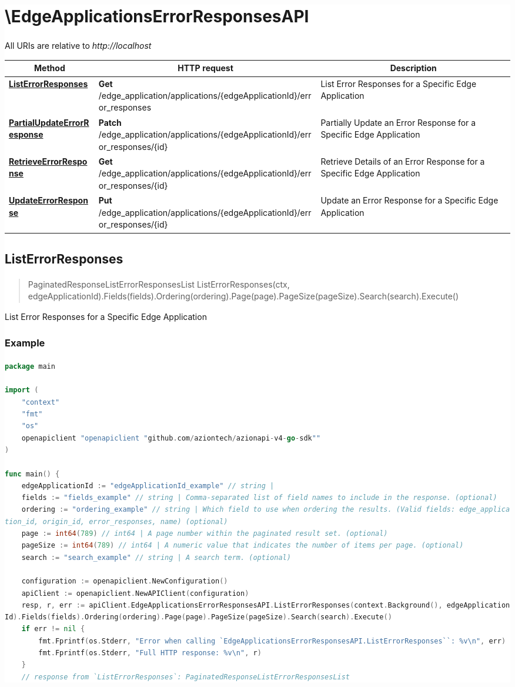 # \EdgeApplicationsErrorResponsesAPI

All URIs are relative to *http://localhost*

Method | HTTP request | Description
------------- | ------------- | -------------
[**ListErrorResponses**](EdgeApplicationsErrorResponsesAPI.md#ListErrorResponses) | **Get** /edge_application/applications/{edgeApplicationId}/error_responses | List Error Responses for a Specific Edge Application
[**PartialUpdateErrorResponse**](EdgeApplicationsErrorResponsesAPI.md#PartialUpdateErrorResponse) | **Patch** /edge_application/applications/{edgeApplicationId}/error_responses/{id} | Partially Update an Error Response for a Specific Edge Application
[**RetrieveErrorResponse**](EdgeApplicationsErrorResponsesAPI.md#RetrieveErrorResponse) | **Get** /edge_application/applications/{edgeApplicationId}/error_responses/{id} | Retrieve Details of an Error Response for a Specific Edge Application
[**UpdateErrorResponse**](EdgeApplicationsErrorResponsesAPI.md#UpdateErrorResponse) | **Put** /edge_application/applications/{edgeApplicationId}/error_responses/{id} | Update an Error Response for a Specific Edge Application



## ListErrorResponses

> PaginatedResponseListErrorResponsesList ListErrorResponses(ctx, edgeApplicationId).Fields(fields).Ordering(ordering).Page(page).PageSize(pageSize).Search(search).Execute()

List Error Responses for a Specific Edge Application



### Example

```go
package main

import (
	"context"
	"fmt"
	"os"
	openapiclient "openapiclient "github.com/aziontech/azionapi-v4-go-sdk""
)

func main() {
	edgeApplicationId := "edgeApplicationId_example" // string | 
	fields := "fields_example" // string | Comma-separated list of field names to include in the response. (optional)
	ordering := "ordering_example" // string | Which field to use when ordering the results. (Valid fields: edge_application_id, origin_id, error_responses, name) (optional)
	page := int64(789) // int64 | A page number within the paginated result set. (optional)
	pageSize := int64(789) // int64 | A numeric value that indicates the number of items per page. (optional)
	search := "search_example" // string | A search term. (optional)

	configuration := openapiclient.NewConfiguration()
	apiClient := openapiclient.NewAPIClient(configuration)
	resp, r, err := apiClient.EdgeApplicationsErrorResponsesAPI.ListErrorResponses(context.Background(), edgeApplicationId).Fields(fields).Ordering(ordering).Page(page).PageSize(pageSize).Search(search).Execute()
	if err != nil {
		fmt.Fprintf(os.Stderr, "Error when calling `EdgeApplicationsErrorResponsesAPI.ListErrorResponses``: %v\n", err)
		fmt.Fprintf(os.Stderr, "Full HTTP response: %v\n", r)
	}
	// response from `ListErrorResponses`: PaginatedResponseListErrorResponsesList
```